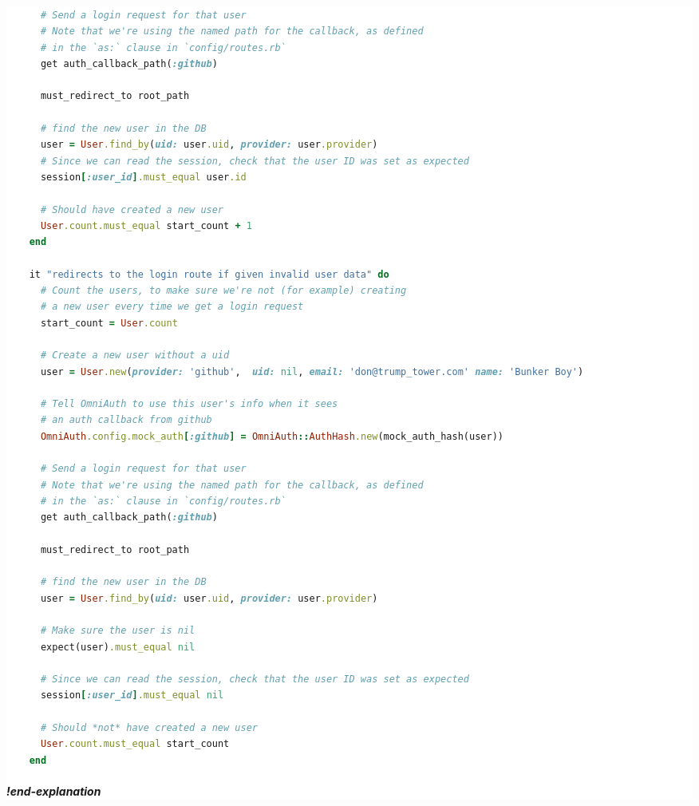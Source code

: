 ```ruby
      # Send a login request for that user
      # Note that we're using the named path for the callback, as defined
      # in the `as:` clause in `config/routes.rb`
      get auth_callback_path(:github)

      must_redirect_to root_path

      # find the new user in the DB
      user = User.find_by(uid: user.uid, provider: user.provider)
      # Since we can read the session, check that the user ID was set as expected
      session[:user_id].must_equal user.id

      # Should have created a new user
      User.count.must_equal start_count + 1
    end

    it "redirects to the login route if given invalid user data" do
      # Count the users, to make sure we're not (for example) creating
      # a new user every time we get a login request
      start_count = User.count

      # Create a new user without a uid
      user = User.new(provider: 'github',  uid: nil, email: 'don@trump_tower.com' name: 'Bunker Boy')

      # Tell OmniAuth to use this user's info when it sees
      # an auth callback from github
      OmniAuth.config.mock_auth[:github] = OmniAuth::AuthHash.new(mock_auth_hash(user))

      # Send a login request for that user
      # Note that we're using the named path for the callback, as defined
      # in the `as:` clause in `config/routes.rb`
      get auth_callback_path(:github)

      must_redirect_to root_path

      # find the new user in the DB
      user = User.find_by(uid: user.uid, provider: user.provider)
      
      # Make sure the user is nil
      expect(user).must_equal nil

      # Since we can read the session, check that the user ID was set as expected
      session[:user_id].must_equal nil

      # Should *not* have created a new user
      User.count.must_equal start_count
    end
```

##### !end-explanation
